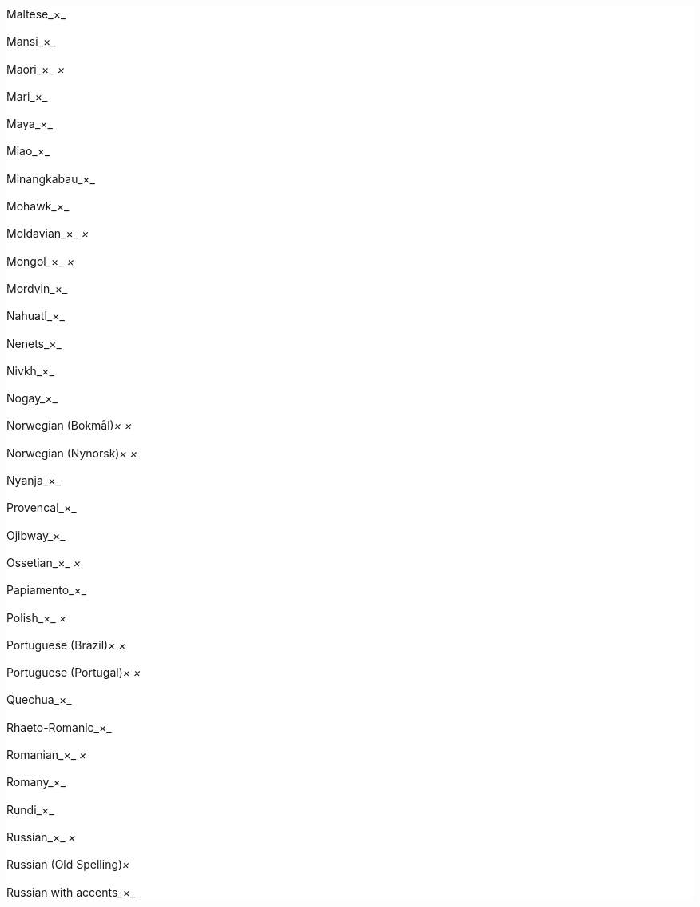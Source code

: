 Maltese_×_

Mansi_×_

Maori_×_ _×_

Mari_×_

Maya_×_

Miao_×_

Minangkabau_×_

Mohawk_×_

Moldavian_×_ _×_

Mongol_×_ _×_

Mordvin_×_

Nahuatl_×_

Nenets_×_

Nivkh_×_

Nogay_×_

Norwegian (Bokmål)_×_ _×_

Norwegian (Nynorsk)_×_ _×_

Nyanja_×_

Provencal_×_

Ojibway_×_

Ossetian_×_ _×_

Papiamento_×_

Polish_×_ _×_

Portuguese (Brazil)_×_ _×_

Portuguese (Portugal)_×_ _×_

Quechua_×_

Rhaeto-Romanic_×_

Romanian_×_ _×_

Romany_×_

Rundi_×_

Russian_×_ _×_

Russian (Old Spelling)_×_

Russian with accents_×_
